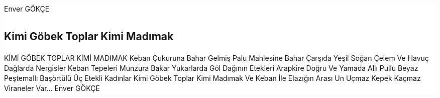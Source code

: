 Enver GÖKÇE

## Kimi Göbek Toplar Kimi Madımak

KİMİ GÖBEK TOPLAR KİMİ MADIMAK
Keban
Çukuruna
Bahar
Gelmiş
Palu
Mahlesine
Bahar
Çarşıda
Yeşil
Soğan
Çelem
Ve
Havuç
Dağlarda
Nergisler
Keban
Tepeleri
Munzura
Bakar
Yukarlarda
Göl
Dağının
Etekleri
Arapkire
Doğru
Ve
Yamada
Allı
Pullu
Beyaz
Peştemallı
Başörtülü
Üç
Etekli
Kadınlar
Kimi
Göbek
Toplar
Kimi
Madımak
Ve
Keban
İle
Elazığın
Arası
Un
Uçmaz
Kepek
Kaçmaz
Viraneler
Var...
            Enver GÖKÇE
